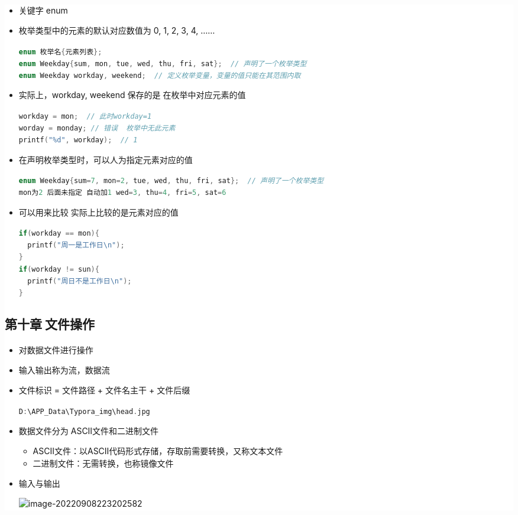 * 关键字 enum

* 枚举类型中的元素的默认对应数值为 0, 1, 2, 3, 4, ……

  ```c
  enum 枚举名{元素列表};
  enum Weekday{sum, mon, tue, wed, thu, fri, sat};  // 声明了一个枚举类型
  enum Weekday workday, weekend;  // 定义枚举变量，变量的值只能在其范围内取
  ```

* 实际上，workday, weekend 保存的是 在枚举中对应元素的值

  ```c
  workday = mon;  // 此时workday=1
  worday = monday; // 错误  枚举中无此元素
  printf("%d", workday);  // 1
  ```

* 在声明枚举类型时，可以人为指定元素对应的值

  ```c
  enum Weekday{sum=7, mon=2, tue, wed, thu, fri, sat};  // 声明了一个枚举类型
  mon为2 后面未指定 自动加1 wed=3, thu=4, fri=5, sat=6
  ```

* 可以用来比较  实际上比较的是元素对应的值

  ```c
  if(workday == mon){
  	printf("周一是工作日\n");
  }
  if(workday != sun){
  	printf("周日不是工作日\n");
  }
  ```



## 第十章 文件操作

* 对数据文件进行操作

* 输入输出称为流，数据流

* 文件标识 = 文件路径 + 文件名主干 + 文件后缀

  ```c
  D:\APP_Data\Typora_img\head.jpg
  ```

* 数据文件分为 ASCⅡ文件和二进制文件

  * ASCⅡ文件：以ASCⅡ代码形式存储，存取前需要转换，又称文本文件
  * 二进制文件：无需转换，也称镜像文件

* 输入与输出

   ![image-20220908223202582](https://s2.loli.net/2022/09/08/hHKRwYkXLyjVcDq.png)


